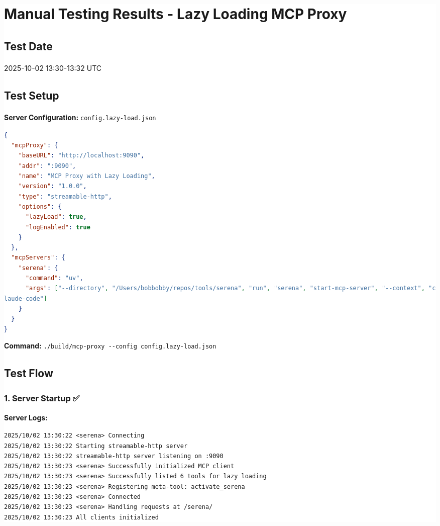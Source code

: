 # Manual Testing Results - Lazy Loading MCP Proxy

## Test Date
2025-10-02 13:30-13:32 UTC

## Test Setup

**Server Configuration:** `config.lazy-load.json`
```json
{
  "mcpProxy": {
    "baseURL": "http://localhost:9090",
    "addr": ":9090",
    "name": "MCP Proxy with Lazy Loading",
    "version": "1.0.0",
    "type": "streamable-http",
    "options": {
      "lazyLoad": true,
      "logEnabled": true
    }
  },
  "mcpServers": {
    "serena": {
      "command": "uv",
      "args": ["--directory", "/Users/bobbobby/repos/tools/serena", "run", "serena", "start-mcp-server", "--context", "claude-code"]
    }
  }
}
```

**Command:** `./build/mcp-proxy --config config.lazy-load.json`

## Test Flow

### 1. Server Startup ✅

**Server Logs:**
```
2025/10/02 13:30:22 <serena> Connecting
2025/10/02 13:30:22 Starting streamable-http server
2025/10/02 13:30:22 streamable-http server listening on :9090
2025/10/02 13:30:23 <serena> Successfully initialized MCP client
2025/10/02 13:30:23 <serena> Successfully listed 6 tools for lazy loading
2025/10/02 13:30:23 <serena> Registering meta-tool: activate_serena
2025/10/02 13:30:23 <serena> Connected
2025/10/02 13:30:23 <serena> Handling requests at /serena/
2025/10/02 13:30:23 All clients initialized
```
